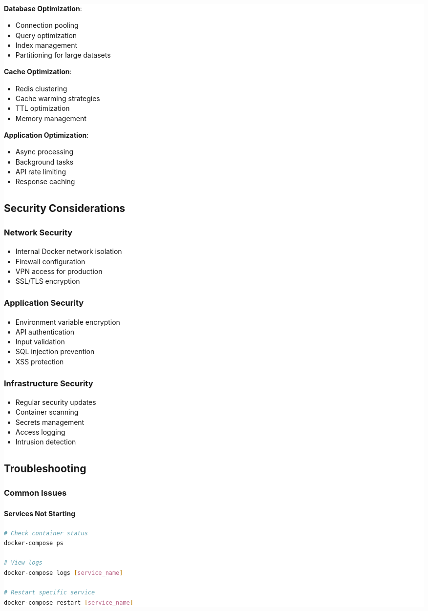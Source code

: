 **Database Optimization**:
- Connection pooling
- Query optimization
- Index management
- Partitioning for large datasets

**Cache Optimization**:
- Redis clustering
- Cache warming strategies
- TTL optimization
- Memory management

**Application Optimization**:
- Async processing
- Background tasks
- API rate limiting
- Response caching

## Security Considerations

### Network Security

- Internal Docker network isolation
- Firewall configuration
- VPN access for production
- SSL/TLS encryption

### Application Security

- Environment variable encryption
- API authentication
- Input validation
- SQL injection prevention
- XSS protection

### Infrastructure Security

- Regular security updates
- Container scanning
- Secrets management
- Access logging
- Intrusion detection

## Troubleshooting

### Common Issues

#### Services Not Starting

```bash
# Check container status
docker-compose ps

# View logs
docker-compose logs [service_name]

# Restart specific service
docker-compose restart [service_name]
```
